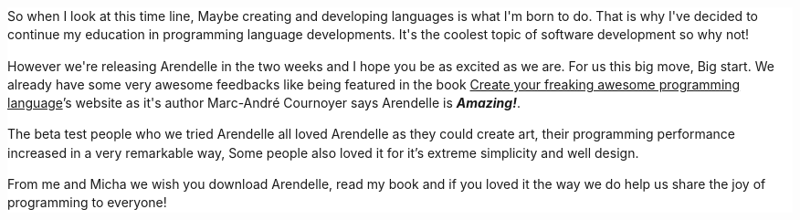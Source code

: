 So when I look at this time line, Maybe creating and developing languages is what I'm born to do. That is why I've decided to continue my education in programming language developments. It's the coolest topic of software development so why not!

However we're releasing Arendelle in the two weeks and I hope you be as excited as we are. For us this big move, Big start. We already have some very awesome feedbacks like being featured in the book [Create your freaking awesome programming language](http://createyourproglang.com)’s website as it's author Marc-André Cournoyer says Arendelle is ***Amazing!***.

The beta test people who we tried Arendelle all loved Arendelle as they could create art, their programming performance increased in a very remarkable way, Some people also loved it for it’s extreme simplicity and well design.

From me and Micha we wish you download Arendelle, read my book and if you loved it the way we do help us share the joy of programming to everyone!